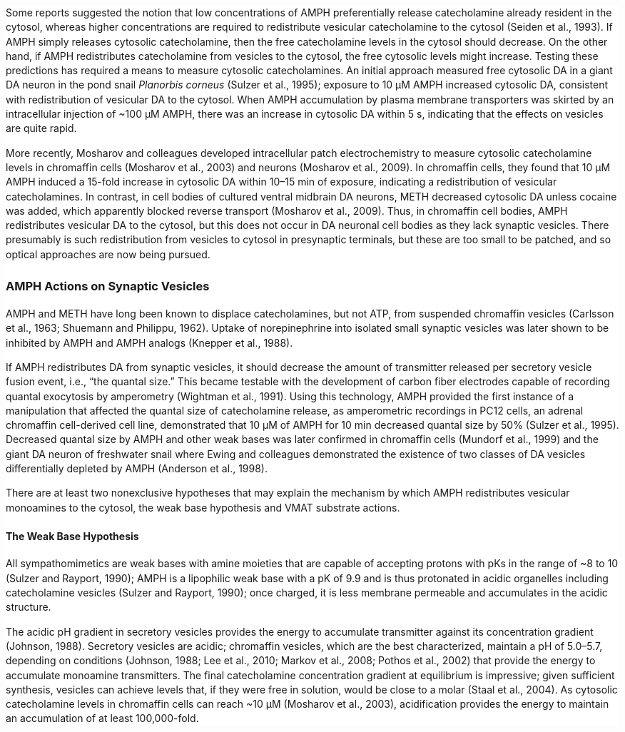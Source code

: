 Some reports suggested the notion that low concentrations of AMPH preferentially release catecholamine already resident in the cytosol, whereas higher concentrations are required to redistribute vesicular catecholamine to the cytosol (Seiden et al., 1993). If AMPH simply releases cytosolic catecholamine, then the free catecholamine levels in the cytosol should decrease. On the other hand, if AMPH redistributes catecholamine from vesicles to the cytosol, the free cytosolic levels might increase. Testing these predictions has required a means to measure cytosolic catecholamines. An initial approach measured free cytosolic DA in a giant DA neuron in the pond snail *Planorbis corneus* (Sulzer et al., 1995); exposure to 10 μM AMPH increased cytosolic DA, consistent with redistribution of vesicular DA to the cytosol. When AMPH accumulation by plasma membrane transporters was skirted by an intracellular injection of ~100 μM AMPH, there was an increase in cytosolic DA within 5 s, indicating that the effects on vesicles are quite rapid.

More recently, Mosharov and colleagues developed intracellular patch electrochemistry to measure cytosolic catecholamine levels in chromaffin cells (Mosharov et al., 2003) and neurons (Mosharov et al., 2009). In chromaffin cells, they found that 10 μM AMPH induced a 15-fold increase in cytosolic DA within 10–15 min of exposure, indicating a redistribution of vesicular catecholamines. In contrast, in cell bodies of cultured ventral midbrain DA neurons, METH decreased cytosolic DA unless cocaine was added, which apparently blocked reverse transport (Mosharov et al., 2009). Thus, in chromaffin cell bodies, AMPH redistributes vesicular DA to the cytosol, but this does not occur in DA neuronal cell bodies as they lack synaptic vesicles. There presumably is such redistribution from vesicles to cytosol in presynaptic terminals, but these are too small to be patched, and so optical approaches are now being pursued.

### AMPH Actions on Synaptic Vesicles

AMPH and METH have long been known to displace catecholamines, but not ATP, from suspended chromaffin vesicles (Carlsson et al., 1963; Shuemann and Philippu, 1962). Uptake of norepinephrine into isolated small synaptic vesicles was later shown to be inhibited by AMPH and AMPH analogs (Knepper et al., 1988).

If AMPH redistributes DA from synaptic vesicles, it should decrease the amount of transmitter released per secretory vesicle fusion event, i.e., “the quantal size.” This became testable with the development of carbon fiber electrodes capable of recording quantal exocytosis by amperometry (Wightman et al., 1991). Using this technology, AMPH provided the first instance of a manipulation that affected the quantal size of catecholamine release, as amperometric recordings in PC12 cells, an adrenal chromaffin cell-derived cell line, demonstrated that 10 μM of AMPH for 10 min decreased quantal size by 50% (Sulzer et al., 1995). Decreased quantal size by AMPH and other weak bases was later confirmed in chromaffin cells (Mundorf et al., 1999) and the giant DA neuron of freshwater snail where Ewing and colleagues demonstrated the existence of two classes of DA vesicles differentially depleted by AMPH (Anderson et al., 1998).

There are at least two nonexclusive hypotheses that may explain the mechanism by which AMPH redistributes vesicular monoamines to the cytosol, the weak base hypothesis and VMAT substrate actions.

#### The Weak Base Hypothesis

All sympathomimetics are weak bases with amine moieties that are capable of accepting protons with pKs in the range of ~8 to 10 (Sulzer and Rayport, 1990); AMPH is a lipophilic weak base with a pK of 9.9 and is thus protonated in acidic organelles including catecholamine vesicles (Sulzer and Rayport, 1990); once charged, it is less membrane permeable and accumulates in the acidic structure.

The acidic pH gradient in secretory vesicles provides the energy to accumulate transmitter against its concentration gradient (Johnson, 1988). Secretory vesicles are acidic; chromaffin vesicles, which are the best characterized, maintain a pH of 5.0–5.7, depending on conditions (Johnson, 1988; Lee et al., 2010; Markov et al., 2008; Pothos et al., 2002) that provide the energy to accumulate monoamine transmitters. The final catecholamine concentration gradient at equilibrium is impressive; given sufficient synthesis, vesicles can achieve levels that, if they were free in solution, would be close to a molar (Staal et al., 2004). As cytosolic catecholamine levels in chromaffin cells can reach ~10 μM (Mosharov et al., 2003), acidification provides the energy to maintain an accumulation of at least 100,000-fold.
